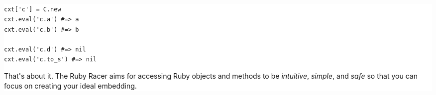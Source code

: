     cxt['c'] = C.new
    cxt.eval('c.a') #=> a
    cxt.eval('c.b') #=> b
    
    cxt.eval('c.d') #=> nil
    cxt.eval('c.to_s') #=> nil

That's about it. The Ruby Racer aims for accessing Ruby objects and methods to be *intuitive*, *simple*, and *safe* so that you can focus on creating your ideal embedding.